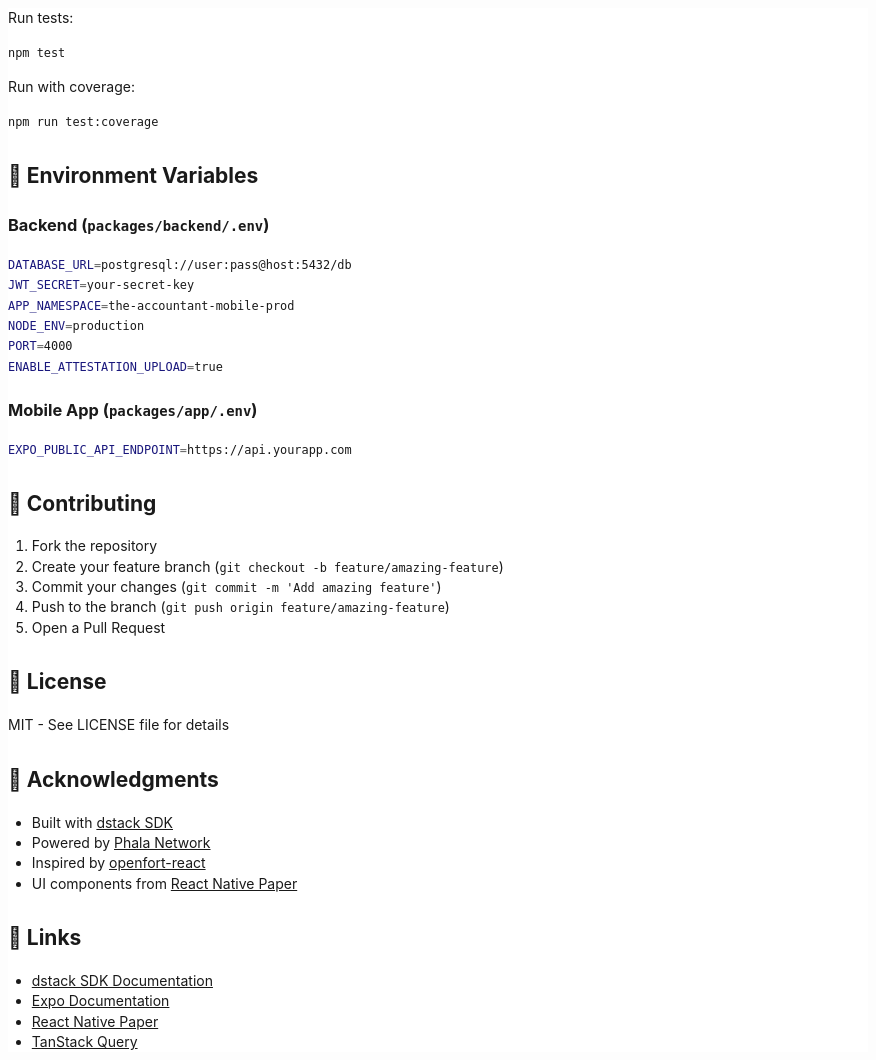 Run tests:
```bash
npm test
```

Run with coverage:
```bash
npm run test:coverage
```

## 📝 Environment Variables

### Backend (`packages/backend/.env`)
```bash
DATABASE_URL=postgresql://user:pass@host:5432/db
JWT_SECRET=your-secret-key
APP_NAMESPACE=the-accountant-mobile-prod
NODE_ENV=production
PORT=4000
ENABLE_ATTESTATION_UPLOAD=true
```

### Mobile App (`packages/app/.env`)
```bash
EXPO_PUBLIC_API_ENDPOINT=https://api.yourapp.com
```

## 🤝 Contributing

1. Fork the repository
2. Create your feature branch (`git checkout -b feature/amazing-feature`)
3. Commit your changes (`git commit -m 'Add amazing feature'`)
4. Push to the branch (`git push origin feature/amazing-feature`)
5. Open a Pull Request

## 📄 License

MIT - See LICENSE file for details

## 🙏 Acknowledgments

- Built with [dstack SDK](https://github.com/Phala-Network/dstack-sdk)
- Powered by [Phala Network](https://phala.network)
- Inspired by [openfort-react](https://github.com/openfort-xyz/openfort-react)
- UI components from [React Native Paper](https://reactnativepaper.com)

## 🔗 Links

- [dstack SDK Documentation](https://docs.phala.network)
- [Expo Documentation](https://docs.expo.dev)
- [React Native Paper](https://reactnativepaper.com)
- [TanStack Query](https://tanstack.com/query)
